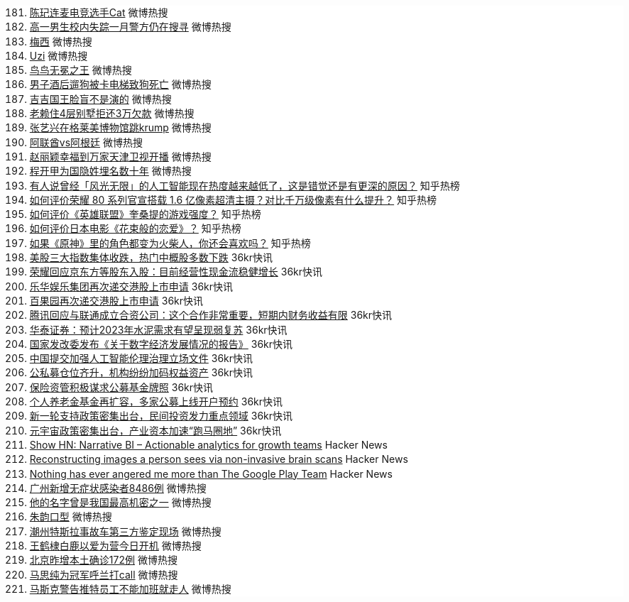 181. [陈玘连麦电竞选手Cat](https://s.weibo.com/weibo?q=%23%E9%99%88%E7%8E%98%E8%BF%9E%E9%BA%A6%E7%94%B5%E7%AB%9E%E9%80%89%E6%89%8BCat%23&Refer=top) 微博热搜
182. [高一男生校内失踪一月警方仍在搜寻](https://s.weibo.com/weibo?q=%23%E9%AB%98%E4%B8%80%E7%94%B7%E7%94%9F%E6%A0%A1%E5%86%85%E5%A4%B1%E8%B8%AA%E4%B8%80%E6%9C%88%E8%AD%A6%E6%96%B9%E4%BB%8D%E5%9C%A8%E6%90%9C%E5%AF%BB%23&Refer=top) 微博热搜
183. [梅西](https://s.weibo.com/weibo?q=%23%E6%A2%85%E8%A5%BF%23&Refer=top) 微博热搜
184. [Uzi](https://s.weibo.com/weibo?q=%23Uzi%23&Refer=top) 微博热搜
185. [鸟鸟无冕之王](https://s.weibo.com/weibo?q=%23%E9%B8%9F%E9%B8%9F%E6%97%A0%E5%86%95%E4%B9%8B%E7%8E%8B%23&Refer=top) 微博热搜
186. [男子酒后遛狗被卡电梯致狗死亡](https://s.weibo.com/weibo?q=%23%E7%94%B7%E5%AD%90%E9%85%92%E5%90%8E%E9%81%9B%E7%8B%97%E8%A2%AB%E5%8D%A1%E7%94%B5%E6%A2%AF%E8%87%B4%E7%8B%97%E6%AD%BB%E4%BA%A1%23&Refer=top) 微博热搜
187. [吉吉国王脸盲不是演的](https://s.weibo.com/weibo?q=%23%E5%90%89%E5%90%89%E5%9B%BD%E7%8E%8B%E8%84%B8%E7%9B%B2%E4%B8%8D%E6%98%AF%E6%BC%94%E7%9A%84%23&Refer=top) 微博热搜
188. [老赖住4层别墅拒还3万欠款](https://s.weibo.com/weibo?q=%23%E8%80%81%E8%B5%96%E4%BD%8F4%E5%B1%82%E5%88%AB%E5%A2%85%E6%8B%92%E8%BF%983%E4%B8%87%E6%AC%A0%E6%AC%BE%23&Refer=top) 微博热搜
189. [张艺兴在格莱美博物馆跳krump](https://s.weibo.com/weibo?q=%23%E5%BC%A0%E8%89%BA%E5%85%B4%E5%9C%A8%E6%A0%BC%E8%8E%B1%E7%BE%8E%E5%8D%9A%E7%89%A9%E9%A6%86%E8%B7%B3krump%23&Refer=top) 微博热搜
190. [阿联酋vs阿根廷](https://s.weibo.com/weibo?q=%23%E9%98%BF%E8%81%94%E9%85%8Bvs%E9%98%BF%E6%A0%B9%E5%BB%B7%23&Refer=top) 微博热搜
191. [赵丽颖幸福到万家天津卫视开播](https://s.weibo.com/weibo?q=%23%E8%B5%B5%E4%B8%BD%E9%A2%96%E5%B9%B8%E7%A6%8F%E5%88%B0%E4%B8%87%E5%AE%B6%E5%A4%A9%E6%B4%A5%E5%8D%AB%E8%A7%86%E5%BC%80%E6%92%AD%23&Refer=top) 微博热搜
192. [程开甲为国隐姓埋名数十年](https://s.weibo.com/weibo?q=%23%E7%A8%8B%E5%BC%80%E7%94%B2%E4%B8%BA%E5%9B%BD%E9%9A%90%E5%A7%93%E5%9F%8B%E5%90%8D%E6%95%B0%E5%8D%81%E5%B9%B4%23&Refer=top) 微博热搜
193. [有人说曾经「风光无限」的人工智能现在热度越来越低了，这是错觉还是有更深的原因？](https://www.zhihu.com/question/566984294) 知乎热榜
194. [如何评价荣耀 80 系列官宣搭载 1.6 亿像素超清主摄？对比千万级像素有什么提升？](https://www.zhihu.com/question/567045663) 知乎热榜
195. [如何评价《英雄联盟》奎桑提的游戏强度？](https://www.zhihu.com/question/561022152) 知乎热榜
196. [如何评价日本电影《花束般的恋爱》？](https://www.zhihu.com/question/461455834) 知乎热榜
197. [如果《原神》里的角色都变为火柴人，你还会喜欢吗？](https://www.zhihu.com/question/566831223) 知乎热榜
198. [美股三大指数集体收跌，热门中概股多数下跌](https://www.36kr.com/newsflashes/2004874157821824) 36kr快讯
199. [荣耀回应京东方等股东入股：目前经营性现金流稳健增长](https://www.36kr.com/newsflashes/2004886748237699) 36kr快讯
200. [乐华娱乐集团再次递交港股上市申请](https://www.36kr.com/newsflashes/2004895956979588) 36kr快讯
201. [百果园再次递交港股上市申请](https://www.36kr.com/newsflashes/2004897039945608) 36kr快讯
202. [腾讯回应与联通成立合资公司：这个合作非常重要，短期内财务收益有限](https://www.36kr.com/newsflashes/2004898605846407) 36kr快讯
203. [华泰证券：预计2023年水泥需求有望呈现弱复苏](https://www.36kr.com/newsflashes/2004913525084037) 36kr快讯
204. [国家发改委发布《关于数字经济发展情况的报告》](https://www.36kr.com/newsflashes/2004917859192965) 36kr快讯
205. [中国提交加强人工智能伦理治理立场文件](https://www.36kr.com/newsflashes/2004920439902088) 36kr快讯
206. [公私募仓位齐升，机构纷纷加码权益资产](https://www.36kr.com/newsflashes/2004922637275267) 36kr快讯
207. [保险资管积极谋求公募基金牌照](https://www.36kr.com/newsflashes/2004925372944517) 36kr快讯
208. [个人养老金基金再扩容，多家公募上线开户预约](https://www.36kr.com/newsflashes/2004926448111496) 36kr快讯
209. [新一轮支持政策密集出台，民间投资发力重点领域](https://www.36kr.com/newsflashes/2004927436263299) 36kr快讯
210. [元宇宙政策密集出台，产业资本加速“跑马圈地”](https://www.36kr.com/newsflashes/2004928801820544) 36kr快讯
211. [Show HN: Narrative BI – Actionable analytics for growth teams](https://www.narrative.bi/) Hacker News
212. [Reconstructing images a person sees via non-invasive brain scans](https://mind-vis.github.io/) Hacker News
213. [Nothing has ever angered me more than The Google Play Team](https://danfitdegree.hashnode.dev/nothing-has-ever-angered-me-more-than-the-google-play-team) Hacker News
214. [广州新增无症状感染者8486例](https://s.weibo.com/weibo?q=%23%E5%B9%BF%E5%B7%9E%E6%96%B0%E5%A2%9E%E6%97%A0%E7%97%87%E7%8A%B6%E6%84%9F%E6%9F%93%E8%80%858486%E4%BE%8B%23&Refer=top) 微博热搜
215. [他的名字曾是我国最高机密之一](https://s.weibo.com/weibo?q=%23%E4%BB%96%E7%9A%84%E5%90%8D%E5%AD%97%E6%9B%BE%E6%98%AF%E6%88%91%E5%9B%BD%E6%9C%80%E9%AB%98%E6%9C%BA%E5%AF%86%E4%B9%8B%E4%B8%80%23&Refer=top) 微博热搜
216. [朱韵口型](https://s.weibo.com/weibo?q=%23%E6%9C%B1%E9%9F%B5%E5%8F%A3%E5%9E%8B%23&Refer=top) 微博热搜
217. [潮州特斯拉事故车第三方鉴定现场](https://s.weibo.com/weibo?q=%23%E6%BD%AE%E5%B7%9E%E7%89%B9%E6%96%AF%E6%8B%89%E4%BA%8B%E6%95%85%E8%BD%A6%E7%AC%AC%E4%B8%89%E6%96%B9%E9%89%B4%E5%AE%9A%E7%8E%B0%E5%9C%BA%23&Refer=top) 微博热搜
218. [王鹤棣白鹿以爱为营今日开机](https://s.weibo.com/weibo?q=%23%E7%8E%8B%E9%B9%A4%E6%A3%A3%E7%99%BD%E9%B9%BF%E4%BB%A5%E7%88%B1%E4%B8%BA%E8%90%A5%E4%BB%8A%E6%97%A5%E5%BC%80%E6%9C%BA%23&Refer=top) 微博热搜
219. [北京昨增本土确诊172例](https://s.weibo.com/weibo?q=%23%E5%8C%97%E4%BA%AC%E6%98%A8%E5%A2%9E%E6%9C%AC%E5%9C%9F%E7%A1%AE%E8%AF%8A172%E4%BE%8B%23&Refer=top) 微博热搜
220. [马思纯为冠军呼兰打call](https://s.weibo.com/weibo?q=%23%E9%A9%AC%E6%80%9D%E7%BA%AF%E4%B8%BA%E5%86%A0%E5%86%9B%E5%91%BC%E5%85%B0%E6%89%93call%23&Refer=top) 微博热搜
221. [马斯克警告推特员工不能加班就走人](https://s.weibo.com/weibo?q=%23%E9%A9%AC%E6%96%AF%E5%85%8B%E8%AD%A6%E5%91%8A%E6%8E%A8%E7%89%B9%E5%91%98%E5%B7%A5%E4%B8%8D%E8%83%BD%E5%8A%A0%E7%8F%AD%E5%B0%B1%E8%B5%B0%E4%BA%BA%23&Refer=top) 微博热搜